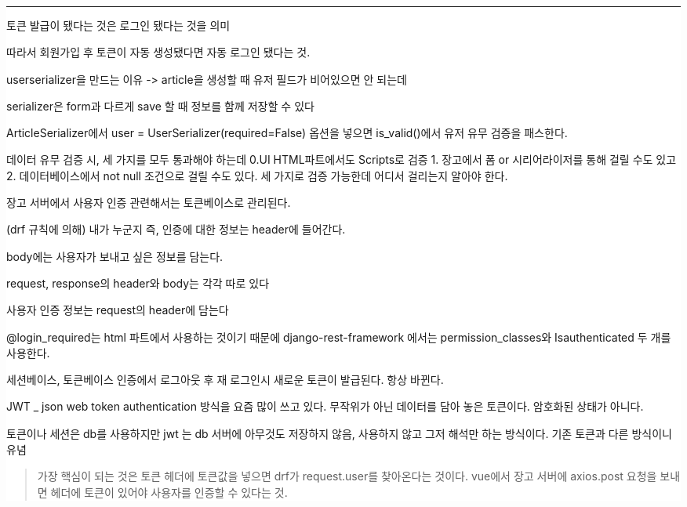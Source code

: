 


---

토큰 발급이 됐다는 것은 로그인 됐다는 것을 의미

따라서 회원가입 후 토큰이 자동 생성됐다면 자동 로그인 됐다는 것.

userserializer을 만드는 이유 -> article을 생성할 때 유저 필드가 비어있으면 안 되는데

serializer은 form과 다르게 save 할 때 정보를 함께 저장할 수 있다

ArticleSerializer에서 user = UserSerializer(required=False) 옵션을 넣으면 is_valid()에서 유저 유무 검증을 패스한다.

데이터 유무 검증 시, 세 가지를 모두 통과해야 하는데 0.UI HTML파트에서도 Scripts로 검증 1. 장고에서 폼 or 시리어라이저를 통해 걸릴 수도 있고 2. 데이터베이스에서 not null 조건으로 걸릴 수도 있다. 세 가지로 검증 가능한데 어디서 걸리는지 알아야 한다.

장고 서버에서 사용자 인증 관련해서는 토큰베이스로 관리된다.



(drf 규칙에 의해) 내가 누군지 즉, 인증에 대한 정보는 header에 들어간다.

body에는 사용자가 보내고 싶은 정보를 담는다.



request, response의 header와 body는 각각 따로 있다

사용자 인증 정보는 request의 header에 담는다



@login_required는 html 파트에서 사용하는 것이기 때문에 django-rest-framework 에서는 permission_classes와 Isauthenticated 두 개를 사용한다.



세션베이스, 토큰베이스 인증에서 로그아웃 후 재 로그인시 새로운 토큰이 발급된다. 항상 바뀐다.



JWT _  json web token authentication 방식을 요즘 많이 쓰고 있다.  무작위가 아닌 데이터를 담아 놓은 토큰이다. 암호화된 상태가 아니다.

토큰이나 세션은 db를 사용하지만 jwt 는 db 서버에 아무것도 저장하지 않음, 사용하지 않고 그저 해석만 하는 방식이다. 기존 토큰과 다른 방식이니 유념



> 가장 핵심이 되는 것은 토큰 헤더에 토큰값을 넣으면 drf가 request.user를 찾아온다는 것이다. vue에서 장고 서버에 axios.post 요청을 보내면 헤더에 토큰이 있어야 사용자를 인증할 수 있다는 것.

